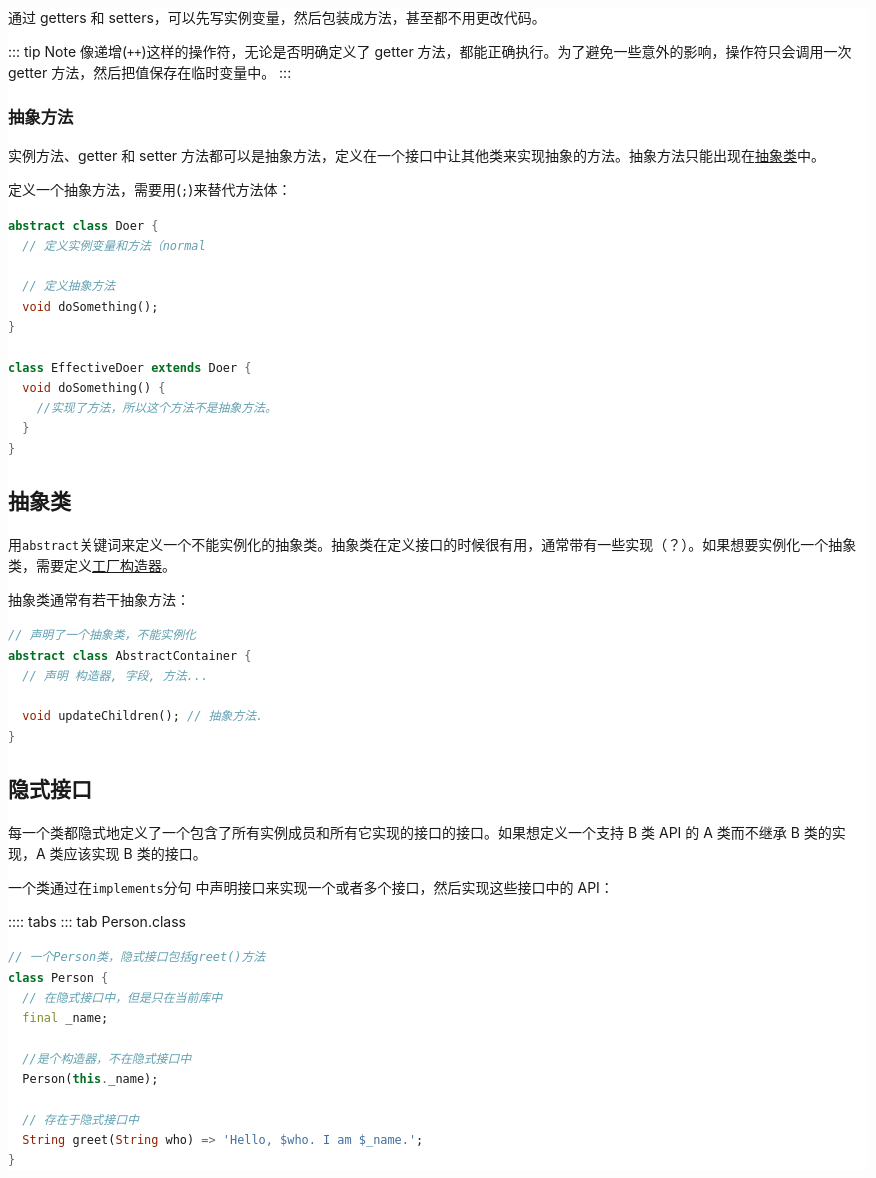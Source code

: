 通过 getters 和 setters，可以先写实例变量，然后包装成方法，甚至都不用更改代码。

::: tip Note
像递增(`++`)这样的操作符，无论是否明确定义了 getter 方法，都能正确执行。为了避免一些意外的影响，操作符只会调用一次 getter 方法，然后把值保存在临时变量中。
:::

### 抽象方法

实例方法、getter 和 setter 方法都可以是抽象方法，定义在一个接口中让其他类来实现抽象的方法。抽象方法只能出现在[抽象类](https://dart.dev/guides/language/language-tour#abstract-classes)中。

定义一个抽象方法，需要用(`;`)来替代方法体：

```Dart
abstract class Doer {
  // 定义实例变量和方法（normal

  // 定义抽象方法
  void doSomething();
}

class EffectiveDoer extends Doer {
  void doSomething() {
    //实现了方法，所以这个方法不是抽象方法。
  }
}
```

## 抽象类

用`abstract`关键词来定义一个不能实例化的抽象类。抽象类在定义接口的时候很有用，通常带有一些实现（？）。如果想要实例化一个抽象类，需要定义[工厂构造器](https://dart.dev/guides/language/language-tour#factory-constructors)。

抽象类通常有若干抽象方法：

```Dart
// 声明了一个抽象类，不能实例化
abstract class AbstractContainer {
  // 声明 构造器, 字段, 方法...

  void updateChildren(); // 抽象方法.
}
```

## 隐式接口

每一个类都隐式地定义了一个包含了所有实例成员和所有它实现的接口的接口。如果想定义一个支持 B 类 API 的 A 类而不继承 B 类的实现，A 类应该实现 B 类的接口。

一个类通过在`implements`分句
中声明接口来实现一个或者多个接口，然后实现这些接口中的 API：

:::: tabs
::: tab Person.class

```Dart
// 一个Person类，隐式接口包括greet()方法
class Person {
  // 在隐式接口中，但是只在当前库中
  final _name;

  //是个构造器，不在隐式接口中
  Person(this._name);

  // 存在于隐式接口中
  String greet(String who) => 'Hello, $who. I am $_name.';
}
```
